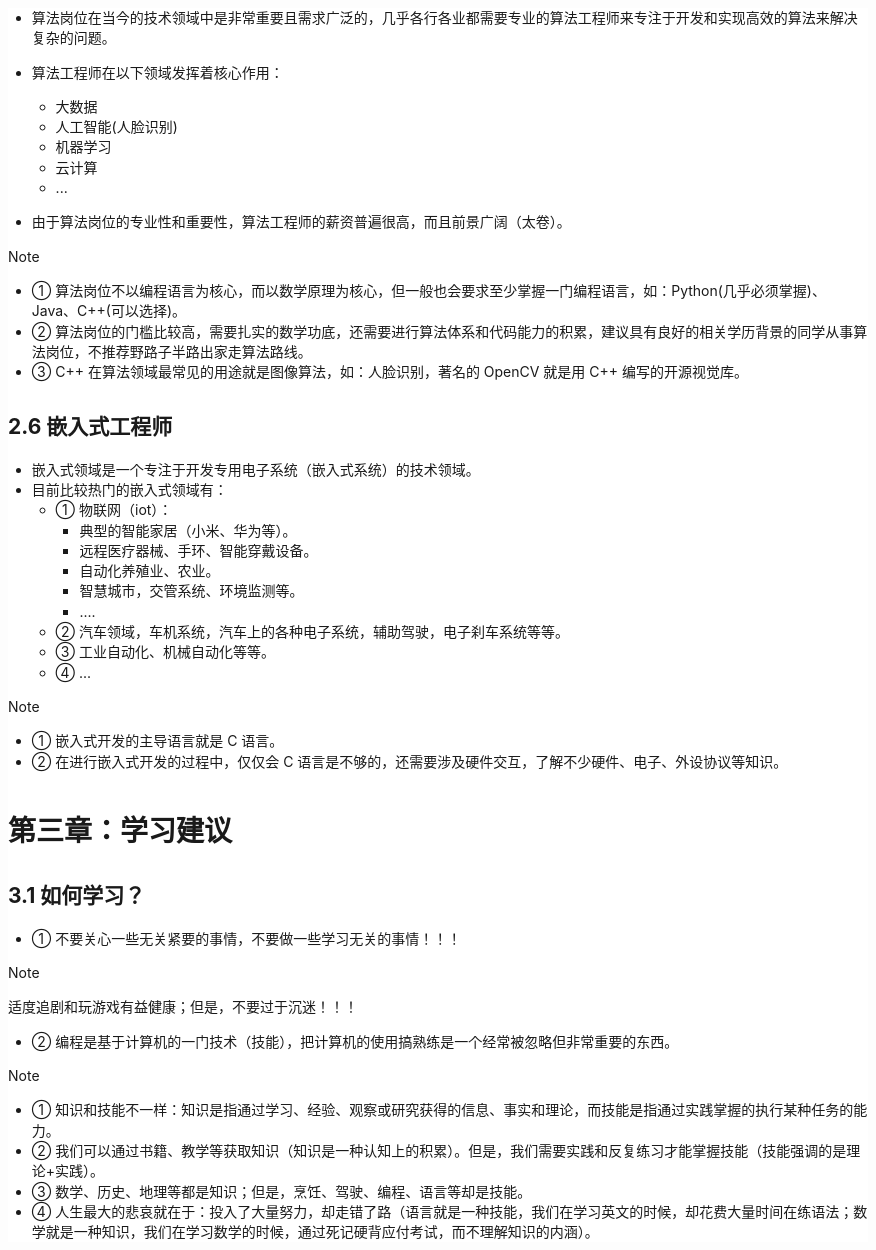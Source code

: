 * 算法岗位在当今的技术领域中是非常重要且需求广泛的，几乎各行各业都需要专业的算法工程师来专注于开发和实现高效的算法来解决复杂的问题。
* 算法工程师在以下领域发挥着核心作用：
  * 大数据
  * 人工智能(人脸识别)
  * 机器学习
  * 云计算
  * ...

* 由于算法岗位的专业性和重要性，算法工程师的薪资普遍很高，而且前景广阔（太卷）。

> [!NOTE]
>
> * ① 算法岗位不以编程语言为核心，而以数学原理为核心，但一般也会要求至少掌握一门编程语言，如：Python(几乎必须掌握)、Java、C++(可以选择)。
> * ② 算法岗位的门槛比较高，需要扎实的数学功底，还需要进行算法体系和代码能力的积累，建议具有良好的相关学历背景的同学从事算法岗位，不推荐野路子半路出家走算法路线。
> * ③ C++ 在算法领域最常见的用途就是图像算法，如：人脸识别，著名的 OpenCV 就是用 C++ 编写的开源视觉库。

## 2.6 嵌入式工程师

* 嵌入式领域是一个专注于开发专用电子系统（嵌入式系统）的技术领域。
* 目前比较热门的嵌入式领域有：
  * ① 物联网（iot）：
    * 典型的智能家居（小米、华为等）。
    * 远程医疗器械、手环、智能穿戴设备。
    * 自动化养殖业、农业。
    * 智慧城市，交管系统、环境监测等。
    * ....
  * ② 汽车领域，车机系统，汽车上的各种电子系统，辅助驾驶，电子刹车系统等等。
  * ③ 工业自动化、机械自动化等等。
  * ④ ...

> [!NOTE]
>
> * ① 嵌入式开发的主导语言就是 C 语言。
> * ② 在进行嵌入式开发的过程中，仅仅会 C 语言是不够的，还需要涉及硬件交互，了解不少硬件、电子、外设协议等知识。



# 第三章：学习建议

## 3.1 如何学习？

* ① 不要关心一些无关紧要的事情，不要做一些学习无关的事情！！！

> [!NOTE]
>
> 适度追剧和玩游戏有益健康；但是，不要过于沉迷！！！

* ② 编程是基于计算机的一门技术（技能），把计算机的使用搞熟练是一个经常被忽略但非常重要的东西。

> [!NOTE]
>
> * ① 知识和技能不一样：知识是指通过学习、经验、观察或研究获得的信息、事实和理论，而技能是指通过实践掌握的执行某种任务的能力。
> * ② 我们可以通过书籍、教学等获取知识（知识是一种认知上的积累）。但是，我们需要实践和反复练习才能掌握技能（技能强调的是理论+实践）。
> * ③ 数学、历史、地理等都是知识；但是，烹饪、驾驶、编程、语言等却是技能。
> * ④ 人生最大的悲哀就在于：投入了大量努力，却走错了路（语言就是一种技能，我们在学习英文的时候，却花费大量时间在练语法；数学就是一种知识，我们在学习数学的时候，通过死记硬背应付考试，而不理解知识的内涵）。
>
